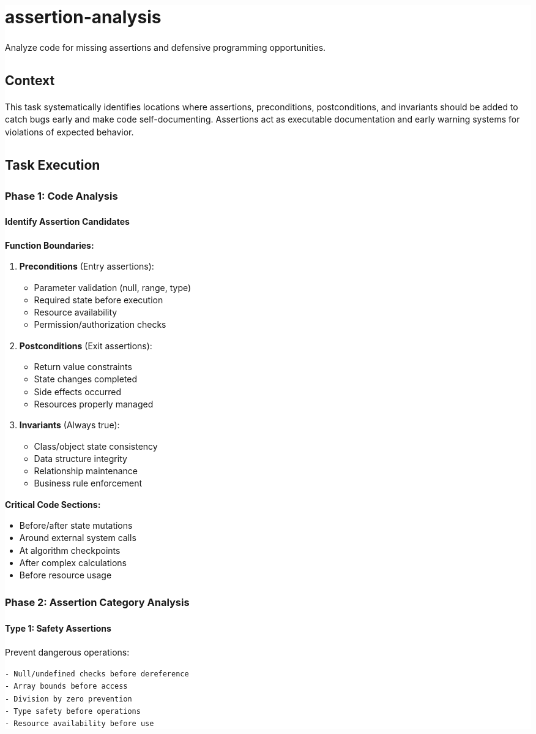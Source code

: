 # assertion-analysis

Analyze code for missing assertions and defensive programming opportunities.

## Context

This task systematically identifies locations where assertions, preconditions, postconditions, and invariants should be added to catch bugs early and make code self-documenting. Assertions act as executable documentation and early warning systems for violations of expected behavior.

## Task Execution

### Phase 1: Code Analysis

#### Identify Assertion Candidates

**Function Boundaries:**

1. **Preconditions** (Entry assertions):
   - Parameter validation (null, range, type)
   - Required state before execution
   - Resource availability
   - Permission/authorization checks

2. **Postconditions** (Exit assertions):
   - Return value constraints
   - State changes completed
   - Side effects occurred
   - Resources properly managed

3. **Invariants** (Always true):
   - Class/object state consistency
   - Data structure integrity
   - Relationship maintenance
   - Business rule enforcement

**Critical Code Sections:**

- Before/after state mutations
- Around external system calls
- At algorithm checkpoints
- After complex calculations
- Before resource usage

### Phase 2: Assertion Category Analysis

#### Type 1: Safety Assertions

Prevent dangerous operations:

```
- Null/undefined checks before dereference
- Array bounds before access
- Division by zero prevention
- Type safety before operations
- Resource availability before use
```
